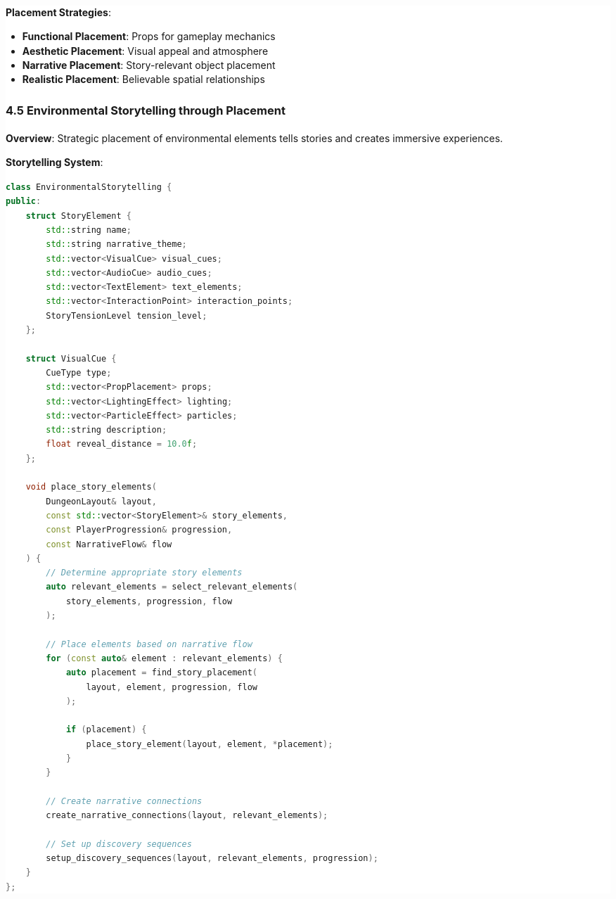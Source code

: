 **Placement Strategies**:
- **Functional Placement**: Props for gameplay mechanics
- **Aesthetic Placement**: Visual appeal and atmosphere
- **Narrative Placement**: Story-relevant object placement
- **Realistic Placement**: Believable spatial relationships

### 4.5 Environmental Storytelling through Placement

**Overview**: Strategic placement of environmental elements tells stories and creates immersive experiences.

**Storytelling System**:
```cpp
class EnvironmentalStorytelling {
public:
    struct StoryElement {
        std::string name;
        std::string narrative_theme;
        std::vector<VisualCue> visual_cues;
        std::vector<AudioCue> audio_cues;
        std::vector<TextElement> text_elements;
        std::vector<InteractionPoint> interaction_points;
        StoryTensionLevel tension_level;
    };

    struct VisualCue {
        CueType type;
        std::vector<PropPlacement> props;
        std::vector<LightingEffect> lighting;
        std::vector<ParticleEffect> particles;
        std::string description;
        float reveal_distance = 10.0f;
    };

    void place_story_elements(
        DungeonLayout& layout,
        const std::vector<StoryElement>& story_elements,
        const PlayerProgression& progression,
        const NarrativeFlow& flow
    ) {
        // Determine appropriate story elements
        auto relevant_elements = select_relevant_elements(
            story_elements, progression, flow
        );

        // Place elements based on narrative flow
        for (const auto& element : relevant_elements) {
            auto placement = find_story_placement(
                layout, element, progression, flow
            );

            if (placement) {
                place_story_element(layout, element, *placement);
            }
        }

        // Create narrative connections
        create_narrative_connections(layout, relevant_elements);

        // Set up discovery sequences
        setup_discovery_sequences(layout, relevant_elements, progression);
    }
};
```

